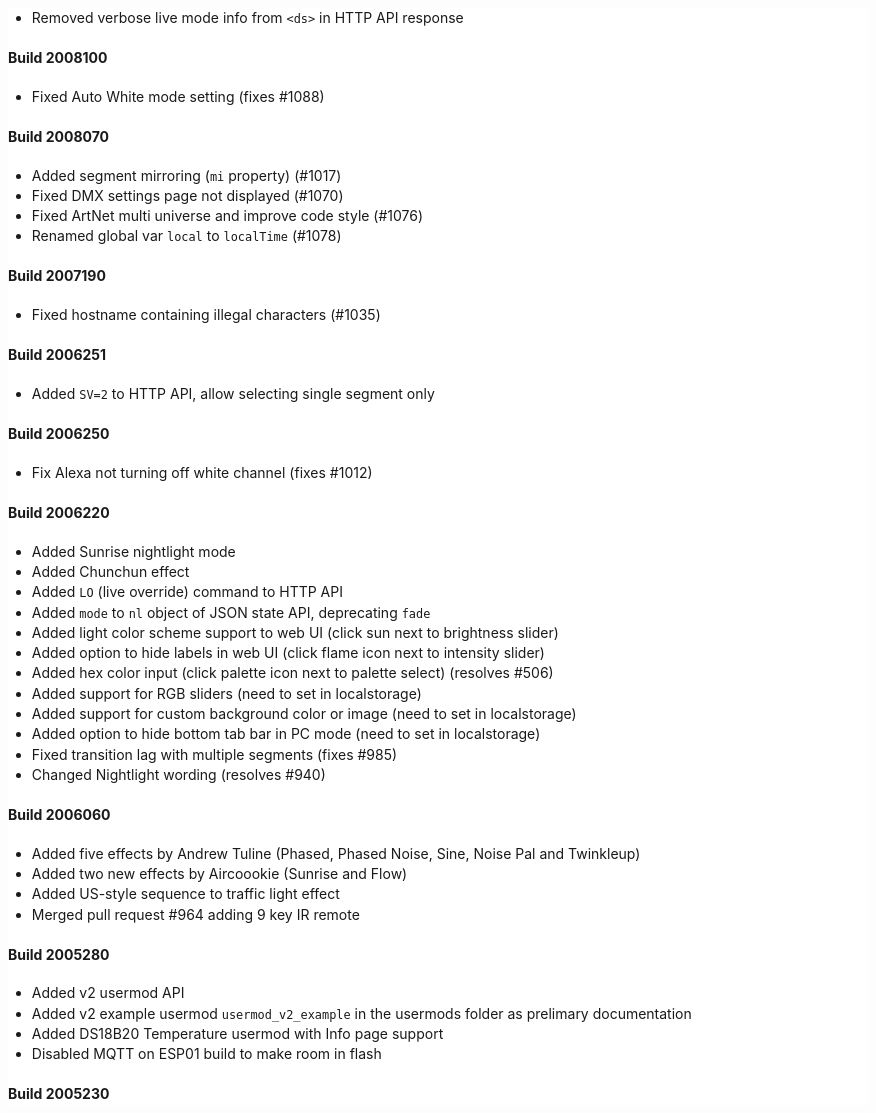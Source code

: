 -   Removed verbose live mode info from `<ds>` in HTTP API response

#### Build 2008100

-   Fixed Auto White mode setting (fixes #1088)

#### Build 2008070

-   Added segment mirroring (`mi` property) (#1017)
-   Fixed DMX settings page not displayed (#1070)
-   Fixed ArtNet multi universe and improve code style (#1076)
-   Renamed global var `local` to `localTime` (#1078)

#### Build 2007190

-   Fixed hostname containing illegal characters (#1035)

#### Build 2006251

-   Added `SV=2` to HTTP API, allow selecting single segment only

#### Build 2006250

-   Fix Alexa not turning off white channel (fixes #1012)

#### Build 2006220

-   Added Sunrise nightlight mode
-   Added Chunchun effect
-   Added `LO` (live override) command to HTTP API
-   Added `mode` to `nl` object of JSON state API, deprecating `fade`
-   Added light color scheme support to web UI (click sun next to brightness slider)
-   Added option to hide labels in web UI (click flame icon next to intensity slider)
-   Added hex color input (click palette icon next to palette select) (resolves #506)
-   Added support for RGB sliders (need to set in localstorage)
-   Added support for custom background color or image (need to set in localstorage)
-   Added option to hide bottom tab bar in PC mode (need to set in localstorage)
-   Fixed transition lag with multiple segments (fixes #985)
-   Changed Nightlight wording (resolves #940)

#### Build 2006060

-   Added five effects by Andrew Tuline (Phased, Phased Noise, Sine, Noise Pal and Twinkleup)
-   Added two new effects by Aircoookie (Sunrise and Flow)
-   Added US-style sequence to traffic light effect
-   Merged pull request #964 adding 9 key IR remote

#### Build 2005280

-   Added v2 usermod API
-   Added v2 example usermod `usermod_v2_example` in the usermods folder as prelimary documentation
-   Added DS18B20 Temperature usermod with Info page support
-   Disabled MQTT on ESP01 build to make room in flash

#### Build 2005230
